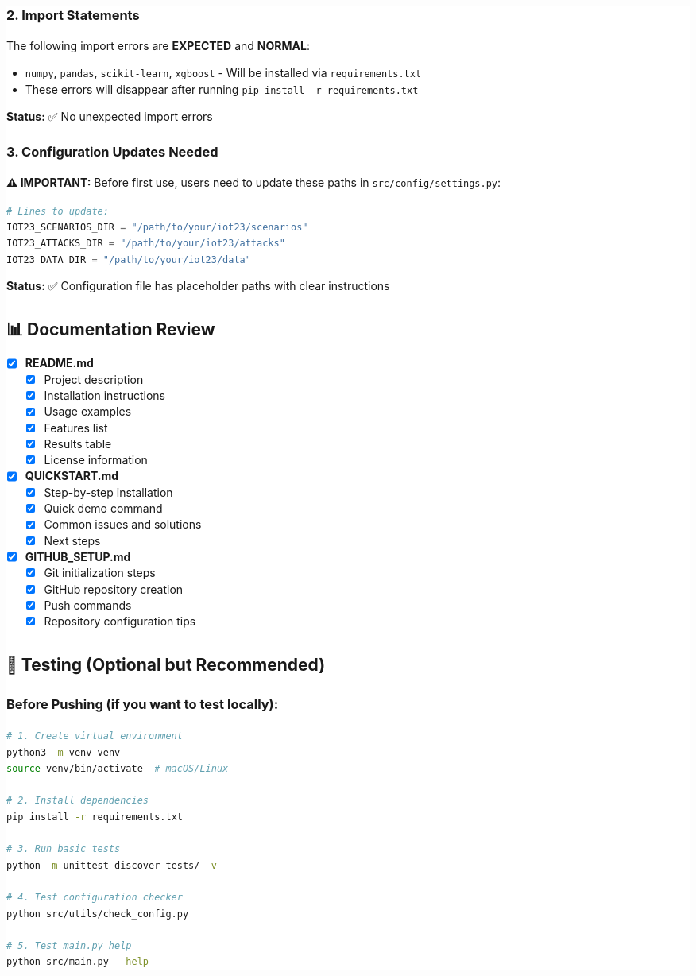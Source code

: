 ### 2. Import Statements
The following import errors are **EXPECTED** and **NORMAL**:
- `numpy`, `pandas`, `scikit-learn`, `xgboost` - Will be installed via `requirements.txt`
- These errors will disappear after running `pip install -r requirements.txt`

**Status:** ✅ No unexpected import errors

### 3. Configuration Updates Needed

**⚠️ IMPORTANT:** Before first use, users need to update these paths in `src/config/settings.py`:

```python
# Lines to update:
IOT23_SCENARIOS_DIR = "/path/to/your/iot23/scenarios"
IOT23_ATTACKS_DIR = "/path/to/your/iot23/attacks"
IOT23_DATA_DIR = "/path/to/your/iot23/data"
```

**Status:** ✅ Configuration file has placeholder paths with clear instructions

## 📊 Documentation Review

- [x] **README.md**
  - [x] Project description
  - [x] Installation instructions
  - [x] Usage examples
  - [x] Features list
  - [x] Results table
  - [x] License information

- [x] **QUICKSTART.md**
  - [x] Step-by-step installation
  - [x] Quick demo command
  - [x] Common issues and solutions
  - [x] Next steps

- [x] **GITHUB_SETUP.md**
  - [x] Git initialization steps
  - [x] GitHub repository creation
  - [x] Push commands
  - [x] Repository configuration tips

## 🧪 Testing (Optional but Recommended)

### Before Pushing (if you want to test locally):

```bash
# 1. Create virtual environment
python3 -m venv venv
source venv/bin/activate  # macOS/Linux

# 2. Install dependencies
pip install -r requirements.txt

# 3. Run basic tests
python -m unittest discover tests/ -v

# 4. Test configuration checker
python src/utils/check_config.py

# 5. Test main.py help
python src/main.py --help
```
